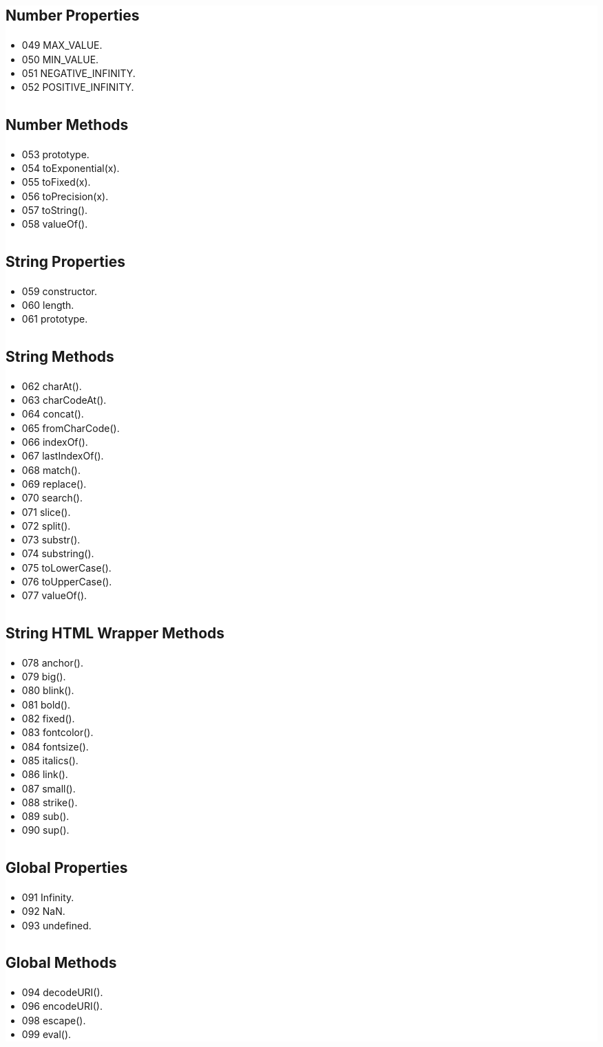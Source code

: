 ## Number Properties
- 049 MAX_VALUE.
- 050 MIN_VALUE.
- 051 NEGATIVE_INFINITY.
- 052 POSITIVE_INFINITY.
## Number Methods
- 053 prototype.
- 054 toExponential(x).
- 055 toFixed(x).
- 056 toPrecision(x).
- 057 toString().
- 058 valueOf().
## String Properties
- 059 constructor.
- 060 length.
- 061 prototype.
## String Methods
- 062 charAt().
- 063 charCodeAt().
- 064 concat().
- 065 fromCharCode().
- 066 indexOf().
- 067 lastIndexOf().
- 068 match().
- 069 replace().
- 070 search().
- 071 slice().
- 072 split().
- 073 substr().
- 074 substring().
- 075 toLowerCase().
- 076 toUpperCase().
- 077 valueOf().
## String HTML Wrapper Methods
- 078 anchor().
- 079 big().
- 080 blink().
- 081 bold().
- 082 fixed().
- 083 fontcolor().
- 084 fontsize().
- 085 italics().
- 086 link().
- 087 small().
- 088 strike().
- 089 sub().
- 090 sup().
## Global Properties
- 091 Infinity.
- 092 NaN.
- 093 undefined.
## Global Methods
- 094 decodeURI().
- 096 encodeURI().
- 098 escape().
- 099 eval().